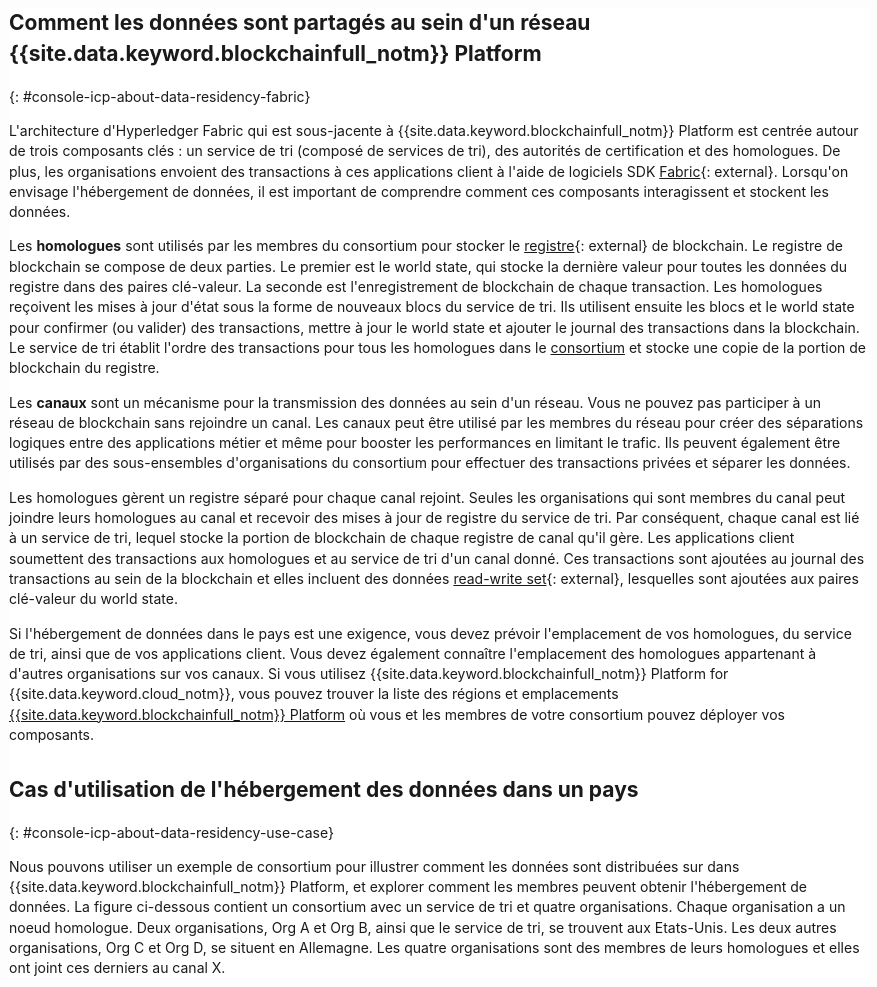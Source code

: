 ## Comment les données sont partagés au sein d'un réseau {{site.data.keyword.blockchainfull_notm}} Platform
{: #console-icp-about-data-residency-fabric}

L'architecture d'Hyperledger Fabric qui est sous-jacente à {{site.data.keyword.blockchainfull_notm}} Platform est centrée autour de trois composants clés : un service de tri (composé de services de tri), des autorités de certification et des homologues. De plus, les organisations envoient des transactions à ces applications client à l'aide de logiciels SDK [Fabric](https://hyperledger-fabric.readthedocs.io/en/release-1.4/getting_started.html){: external}. Lorsqu'on envisage l'hébergement de données, il est important de comprendre comment ces composants interagissent et stockent les données.

Les **homologues** sont utilisés par les membres du consortium pour stocker le [registre](https://hyperledger-fabric.readthedocs.io/en/release-1.4/ledger/ledger.html){: external} de blockchain. Le registre de blockchain se compose de deux parties. Le premier est le world state, qui stocke la dernière valeur pour toutes les données du registre dans des paires clé-valeur. La seconde est l'enregistrement de blockchain de chaque transaction. Les homologues reçoivent les mises à jour d'état sous la forme de nouveaux blocs du service de tri. Ils utilisent ensuite les blocs et le world state pour confirmer (ou valider) des transactions, mettre à jour le world state et ajouter le journal des transactions dans la blockchain. Le service de tri établit l'ordre des transactions pour tous les homologues dans le [consortium](/docs/services/blockchain?topic=blockchain-glossary#glossary-consortium) et stocke une copie de la portion de blockchain du registre.

Les **canaux** sont un mécanisme pour la transmission des données au sein d'un réseau. Vous ne pouvez pas participer à un réseau de blockchain sans rejoindre un canal. Les canaux peut être utilisé par les membres du réseau pour créer des séparations logiques entre des applications métier et même pour booster les performances en limitant le trafic. Ils peuvent également être utilisés par des sous-ensembles d'organisations du consortium pour effectuer des transactions privées et séparer les données.

Les homologues gèrent un registre séparé pour chaque canal rejoint. Seules les organisations qui sont membres du canal peut joindre leurs homologues au canal et recevoir des mises à jour de registre du service de tri. Par conséquent, chaque canal est lié à un service de tri, lequel stocke la portion de blockchain de chaque registre de canal qu'il gère. Les applications client soumettent des transactions aux homologues et au service de tri d'un canal donné. Ces transactions sont ajoutées au journal des transactions au sein de la blockchain et elles incluent des données [read-write set](https://hyperledger-fabric.readthedocs.io/en/release-1.4/readwrite.html){: external}, lesquelles sont ajoutées aux paires clé-valeur du world state.

Si l'hébergement de données dans le pays est une exigence, vous devez prévoir l'emplacement de vos homologues, du service de tri, ainsi que de vos applications client. Vous devez également connaître l'emplacement des homologues appartenant à d'autres organisations sur vos canaux. Si vous utilisez {{site.data.keyword.blockchainfull_notm}} Platform for {{site.data.keyword.cloud_notm}}, vous pouvez trouver la liste des régions et emplacements [{{site.data.keyword.blockchainfull_notm}} Platform](/docs/services/blockchain/reference?topic=blockchain-ibp-regions-locations#ibp-regions-locations) où vous et les membres de votre consortium pouvez déployer vos composants.

## Cas d'utilisation de l'hébergement des données dans un pays
{: #console-icp-about-data-residency-use-case}

Nous pouvons utiliser un exemple de consortium pour illustrer comment les données sont distribuées sur dans {{site.data.keyword.blockchainfull_notm}} Platform, et explorer comment les membres peuvent obtenir l'hébergement de données. La figure ci-dessous contient un consortium avec un service de tri et quatre organisations. Chaque organisation a un noeud homologue. Deux organisations, Org A et Org B, ainsi que le service de tri, se trouvent aux Etats-Unis. Les deux autres organisations, Org C et Org D, se situent en Allemagne. Les quatre organisations sont des membres de leurs homologues et elles ont joint ces derniers au canal X.
